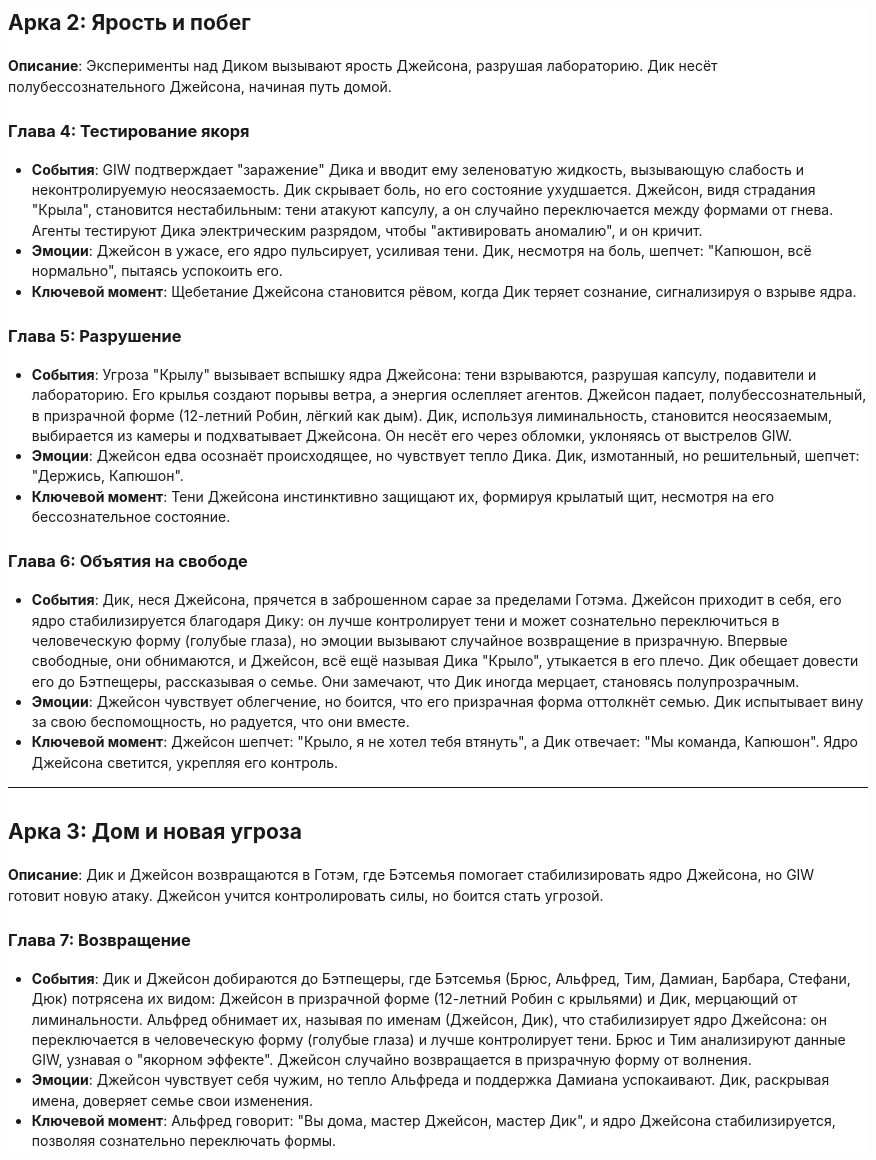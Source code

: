 
## Арка 2: Ярость и побег
**Описание**: Эксперименты над Диком вызывают ярость Джейсона, разрушая лабораторию. Дик несёт полубессознательного Джейсона, начиная путь домой.

### Глава 4: Тестирование якоря
- **События**: GIW подтверждает "заражение" Дика и вводит ему зеленоватую жидкость, вызывающую слабость и неконтролируемую неосязаемость. Дик скрывает боль, но его состояние ухудшается. Джейсон, видя страдания "Крыла", становится нестабильным: тени атакуют капсулу, а он случайно переключается между формами от гнева. Агенты тестируют Дика электрическим разрядом, чтобы "активировать аномалию", и он кричит.
- **Эмоции**: Джейсон в ужасе, его ядро пульсирует, усиливая тени. Дик, несмотря на боль, шепчет: "Капюшон, всё нормально", пытаясь успокоить его.
- **Ключевой момент**: Щебетание Джейсона становится рёвом, когда Дик теряет сознание, сигнализируя о взрыве ядра.

### Глава 5: Разрушение
- **События**: Угроза "Крылу" вызывает вспышку ядра Джейсона: тени взрываются, разрушая капсулу, подавители и лабораторию. Его крылья создают порывы ветра, а энергия ослепляет агентов. Джейсон падает, полубессознательный, в призрачной форме (12-летний Робин, лёгкий как дым). Дик, используя лиминальность, становится неосязаемым, выбирается из камеры и подхватывает Джейсона. Он несёт его через обломки, уклоняясь от выстрелов GIW.
- **Эмоции**: Джейсон едва осознаёт происходящее, но чувствует тепло Дика. Дик, измотанный, но решительный, шепчет: "Держись, Капюшон".
- **Ключевой момент**: Тени Джейсона инстинктивно защищают их, формируя крылатый щит, несмотря на его бессознательное состояние.

### Глава 6: Объятия на свободе
- **События**: Дик, неся Джейсона, прячется в заброшенном сарае за пределами Готэма. Джейсон приходит в себя, его ядро стабилизируется благодаря Дику: он лучше контролирует тени и может сознательно переключиться в человеческую форму (голубые глаза), но эмоции вызывают случайное возвращение в призрачную. Впервые свободные, они обнимаются, и Джейсон, всё ещё называя Дика "Крыло", утыкается в его плечо. Дик обещает довести его до Бэтпещеры, рассказывая о семье. Они замечают, что Дик иногда мерцает, становясь полупрозрачным.
- **Эмоции**: Джейсон чувствует облегчение, но боится, что его призрачная форма оттолкнёт семью. Дик испытывает вину за свою беспомощность, но радуется, что они вместе.
- **Ключевой момент**: Джейсон шепчет: "Крыло, я не хотел тебя втянуть", а Дик отвечает: "Мы команда, Капюшон". Ядро Джейсона светится, укрепляя его контроль.

---

## Арка 3: Дом и новая угроза
**Описание**: Дик и Джейсон возвращаются в Готэм, где Бэтсемья помогает стабилизировать ядро Джейсона, но GIW готовит новую атаку. Джейсон учится контролировать силы, но боится стать угрозой.

### Глава 7: Возвращение
- **События**: Дик и Джейсон добираются до Бэтпещеры, где Бэтсемья (Брюс, Альфред, Тим, Дамиан, Барбара, Стефани, Дюк) потрясена их видом: Джейсон в призрачной форме (12-летний Робин с крыльями) и Дик, мерцающий от лиминальности. Альфред обнимает их, называя по именам (Джейсон, Дик), что стабилизирует ядро Джейсона: он переключается в человеческую форму (голубые глаза) и лучше контролирует тени. Брюс и Тим анализируют данные GIW, узнавая о "якорном эффекте". Джейсон случайно возвращается в призрачную форму от волнения.
- **Эмоции**: Джейсон чувствует себя чужим, но тепло Альфреда и поддержка Дамиана успокаивают. Дик, раскрывая имена, доверяет семье свои изменения.
- **Ключевой момент**: Альфред говорит: "Вы дома, мастер Джейсон, мастер Дик", и ядро Джейсона стабилизируется, позволяя сознательно переключать формы.
